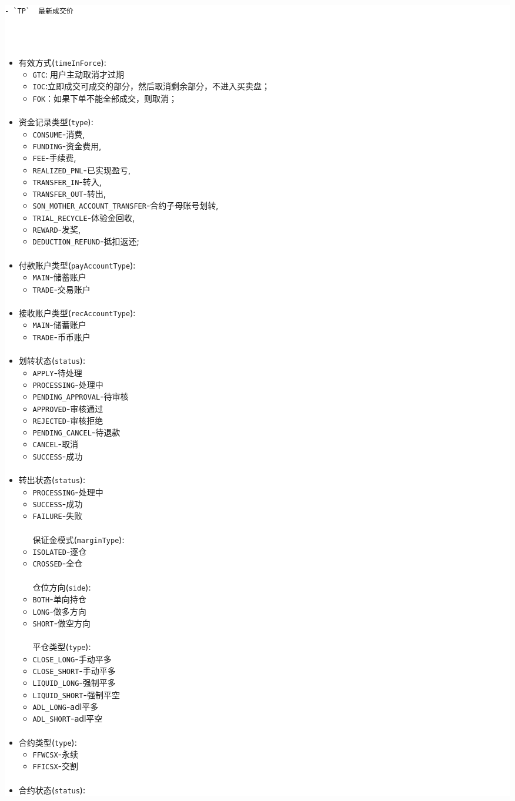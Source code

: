     - `TP`	最新成交价
</br></br>
* 有效方式(`timeInForce`):
    - `GTC`: 用户主动取消才过期
    - `IOC`:立即成交可成交的部分，然后取消剩余部分，不进入买卖盘；
    - `FOK`：如果下单不能全部成交，则取消；
</br></br>
* 资金记录类型(`type`):
    - `CONSUME`-消费,
    - `FUNDING`-资金费用,
    - `FEE`-手续费,
    - `REALIZED_PNL`-已实现盈亏,
    - `TRANSFER_IN`-转入,
    - `TRANSFER_OUT`-转出,
    - `SON_MOTHER_ACCOUNT_TRANSFER`-合约子母账号划转,
    - `TRIAL_RECYCLE`-体验金回收,
    - `REWARD`-发奖,
    - `DEDUCTION_REFUND`-抵扣返还;
</br></br>
* 付款账户类型(`payAccountType`):
    - `MAIN`-储蓄账户
    - `TRADE`-交易账户
</br></br>
* 接收账户类型(`recAccountType`):
    - `MAIN`-储蓄账户
    - `TRADE`-币币账户
</br></br>
* 划转状态(`status`):
    - `APPLY`-待处理
    - `PROCESSING`-处理中
    - `PENDING_APPROVAL`-待审核
    - `APPROVED`-审核通过
    - `REJECTED`-审核拒绝
    - `PENDING_CANCEL`-待退款
    - `CANCEL`-取消
    - `SUCCESS`-成功
</br></br>
* 转出状态(`status`):
    - `PROCESSING`-处理中
    - `SUCCESS`-成功
    - `FAILURE`-失败
</br></br>
保证金模式(`marginType`):
    - `ISOLATED`-逐仓
    - `CROSSED`-全仓
</br></br>
仓位方向(`side`):
    - `BOTH`-单向持仓
    - `LONG`-做多方向
    - `SHORT`-做空方向
</br></br>
平仓类型(`type`):
    - `CLOSE_LONG`-手动平多
    - `CLOSE_SHORT`-手动平多
    - `LIQUID_LONG`-强制平多
    - `LIQUID_SHORT`-强制平空
    - `ADL_LONG`-adl平多
    - `ADL_SHORT`-adl平空
</br></br>
* 合约类型(`type`):
    - `FFWCSX`-永续
    - `FFICSX`-交割
</br></br>
* 合约状态(`status`):